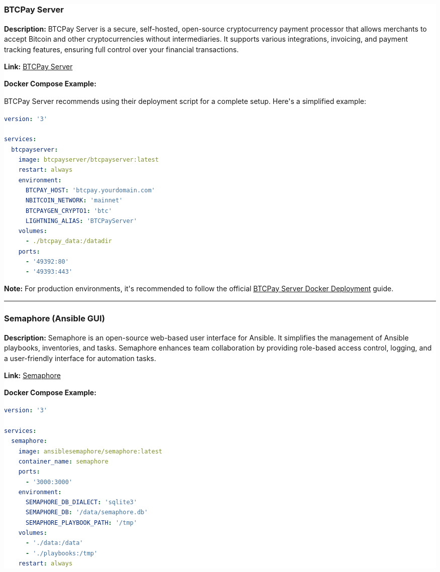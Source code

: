 
### BTCPay Server

**Description:** BTCPay Server is a secure, self-hosted, open-source cryptocurrency payment processor that allows merchants to accept Bitcoin and other cryptocurrencies without intermediaries. It supports various integrations, invoicing, and payment tracking features, ensuring full control over your financial transactions.

**Link:** [BTCPay Server](https://btcpayserver.org/)

**Docker Compose Example:**

BTCPay Server recommends using their deployment script for a complete setup. Here's a simplified example:

```yaml
version: '3'

services:
  btcpayserver:
    image: btcpayserver/btcpayserver:latest
    restart: always
    environment:
      BTCPAY_HOST: 'btcpay.yourdomain.com'
      NBITCOIN_NETWORK: 'mainnet'
      BTCPAYGEN_CRYPTO1: 'btc'
      LIGHTNING_ALIAS: 'BTCPayServer'
    volumes:
      - ./btcpay_data:/datadir
    ports:
      - '49392:80'
      - '49393:443'
```

**Note:** For production environments, it's recommended to follow the official [BTCPay Server Docker Deployment](https://docs.btcpayserver.org/Deployment/Docker/) guide.

---

### Semaphore (Ansible GUI)

**Description:** Semaphore is an open-source web-based user interface for Ansible. It simplifies the management of Ansible playbooks, inventories, and tasks. Semaphore enhances team collaboration by providing role-based access control, logging, and a user-friendly interface for automation tasks.

**Link:** [Semaphore](https://ansible-semaphore.com/)

**Docker Compose Example:**

```yaml
version: '3'

services:
  semaphore:
    image: ansiblesemaphore/semaphore:latest
    container_name: semaphore
    ports:
      - '3000:3000'
    environment:
      SEMAPHORE_DB_DIALECT: 'sqlite3'
      SEMAPHORE_DB: '/data/semaphore.db'
      SEMAPHORE_PLAYBOOK_PATH: '/tmp'
    volumes:
      - './data:/data'
      - './playbooks:/tmp'
    restart: always
```
